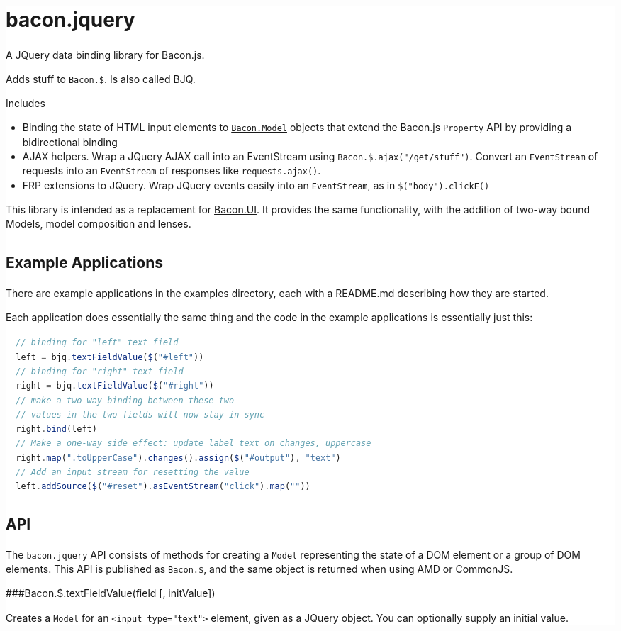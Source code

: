 # bacon.jquery

A JQuery data binding library for [Bacon.js](https://github.com/baconjs/bacon.js).

Adds stuff to `Bacon.$`. Is also called BJQ.

Includes

- Binding the state of HTML input elements to [`Bacon.Model`](https://github.com/baconjs/bacon.model) objects that extend
  the Bacon.js `Property` API by providing a bidirectional binding
- AJAX helpers. Wrap a JQuery AJAX call into an EventStream using
  `Bacon.$.ajax("/get/stuff")`. Convert an `EventStream` of requests
into an `EventStream` of responses like `requests.ajax()`.
- FRP extensions to JQuery. Wrap JQuery events easily into an `EventStream`, as
  in `$("body").clickE()`

This library is intended as a replacement for [Bacon.UI](https://github.com/raimohanska/Bacon.UI.js). It provides the same functionality, with the addition of two-way bound Models, model composition and lenses.

## Example Applications

There are example applications in the [examples](https://github.com/baconjs/bacon.jquery/tree/master/examples) directory, each with a README.md describing how they are started.

Each application does essentially the same thing and the code in the example applications is essentially just this:

```js
  // binding for "left" text field
  left = bjq.textFieldValue($("#left"))
  // binding for "right" text field
  right = bjq.textFieldValue($("#right"))
  // make a two-way binding between these two
  // values in the two fields will now stay in sync
  right.bind(left)
  // Make a one-way side effect: update label text on changes, uppercase
  right.map(".toUpperCase").changes().assign($("#output"), "text")
  // Add an input stream for resetting the value
  left.addSource($("#reset").asEventStream("click").map(""))
```

## API

The `bacon.jquery` API consists of methods for creating a `Model` representing the
state of a DOM element or a group of DOM elements. This API is published
as `Bacon.$`, and the same object is returned when using AMD or
CommonJS.

###Bacon.$.textFieldValue(field [, initValue])

Creates a `Model` for an
`<input type="text">` element, given as a JQuery object. You can optionally supply an initial value.
